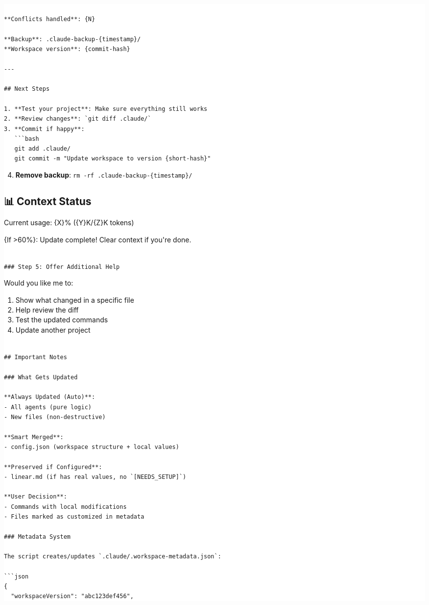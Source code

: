 ````

**Conflicts handled**: {N}

**Backup**: .claude-backup-{timestamp}/
**Workspace version**: {commit-hash}

---

## Next Steps

1. **Test your project**: Make sure everything still works
2. **Review changes**: `git diff .claude/`
3. **Commit if happy**:
   ```bash
   git add .claude/
   git commit -m "Update workspace to version {short-hash}"
````

4. **Remove backup**: `rm -rf .claude-backup-{timestamp}/`

## 📊 Context Status

Current usage: {X}% ({Y}K/{Z}K tokens)

{If >60%}: Update complete! Clear context if you're done.

```

### Step 5: Offer Additional Help

```

Would you like me to:

1. Show what changed in a specific file
2. Help review the diff
3. Test the updated commands
4. Update another project

````

## Important Notes

### What Gets Updated

**Always Updated (Auto)**:
- All agents (pure logic)
- New files (non-destructive)

**Smart Merged**:
- config.json (workspace structure + local values)

**Preserved if Configured**:
- linear.md (if has real values, no `[NEEDS_SETUP]`)

**User Decision**:
- Commands with local modifications
- Files marked as customized in metadata

### Metadata System

The script creates/updates `.claude/.workspace-metadata.json`:

```json
{
  "workspaceVersion": "abc123def456",
````